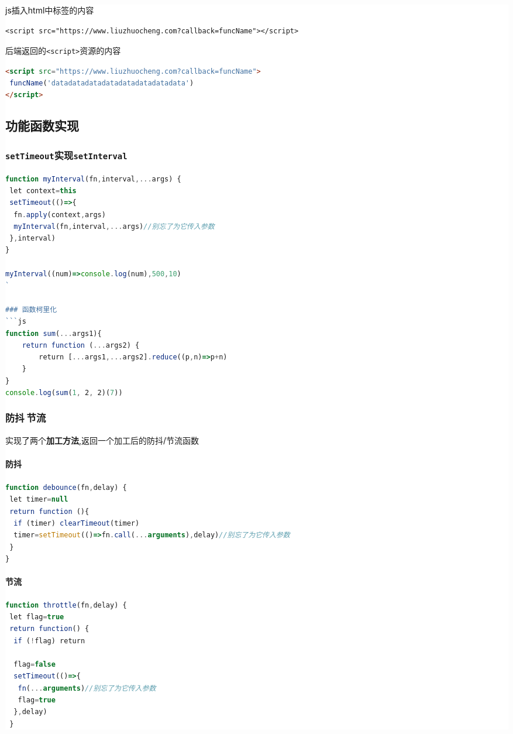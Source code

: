js插入html中标签的内容

`<script src="https://www.liuzhuocheng.com?callback=funcName"></script>  `

后端返回的`<script>`资源的内容
```html
<script src="https://www.liuzhuocheng.com?callback=funcName">  
 funcName('datadatadatadatadatadatadatadata')  
</script>  
```

## 功能函数实现

### `setTimeout`实现`setInterval`

```js
function myInterval(fn,interval,...args) {  
 let context=this  
 setTimeout(()=>{  
  fn.apply(context,args)  
  myInterval(fn,interval,...args)//别忘了为它传入参数  
 },interval)  
}  
  
myInterval((num)=>console.log(num),500,10)  
`

### 函数柯里化
```js
function sum(...args1){  
    return function (...args2) {  
        return [...args1,...args2].reduce((p,n)=>p+n)  
    }  
}  
console.log(sum(1, 2, 2)(7))  
```

### 防抖 节流

实现了两个**加工方法**,返回一个加工后的防抖/节流函数

#### 防抖

```js
function debounce(fn,delay) {  
 let timer=null  
 return function (){  
  if (timer) clearTimeout(timer)  
  timer=setTimeout(()=>fn.call(...arguments),delay)//别忘了为它传入参数  
 }  
}  
```

#### 节流
```js
function throttle(fn,delay) {  
 let flag=true  
 return function() {  
  if (!flag) return  
  
  flag=false  
  setTimeout(()=>{  
   fn(...arguments)//别忘了为它传入参数  
   flag=true  
  },delay)  
 }  
```